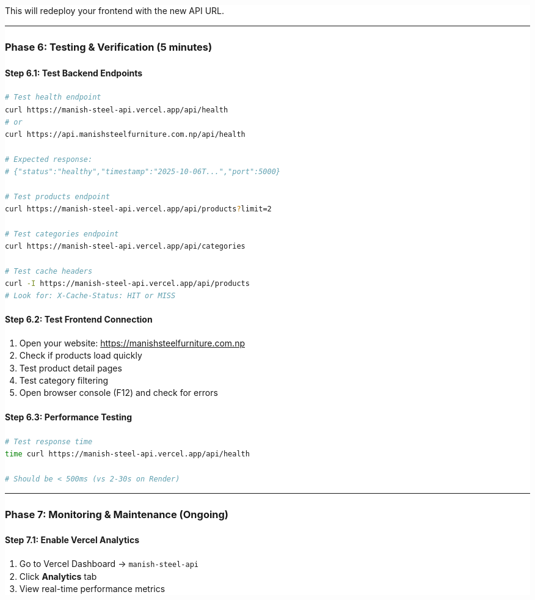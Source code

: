 This will redeploy your frontend with the new API URL.

---

### Phase 6: Testing & Verification (5 minutes)

#### Step 6.1: Test Backend Endpoints

```bash
# Test health endpoint
curl https://manish-steel-api.vercel.app/api/health
# or
curl https://api.manishsteelfurniture.com.np/api/health

# Expected response:
# {"status":"healthy","timestamp":"2025-10-06T...","port":5000}

# Test products endpoint
curl https://manish-steel-api.vercel.app/api/products?limit=2

# Test categories endpoint
curl https://manish-steel-api.vercel.app/api/categories

# Test cache headers
curl -I https://manish-steel-api.vercel.app/api/products
# Look for: X-Cache-Status: HIT or MISS
```

#### Step 6.2: Test Frontend Connection

1. Open your website: https://manishsteelfurniture.com.np
2. Check if products load quickly
3. Test product detail pages
4. Test category filtering
5. Open browser console (F12) and check for errors

#### Step 6.3: Performance Testing

```bash
# Test response time
time curl https://manish-steel-api.vercel.app/api/health

# Should be < 500ms (vs 2-30s on Render)
```

---

### Phase 7: Monitoring & Maintenance (Ongoing)

#### Step 7.1: Enable Vercel Analytics

1. Go to Vercel Dashboard → `manish-steel-api`
2. Click **Analytics** tab
3. View real-time performance metrics
